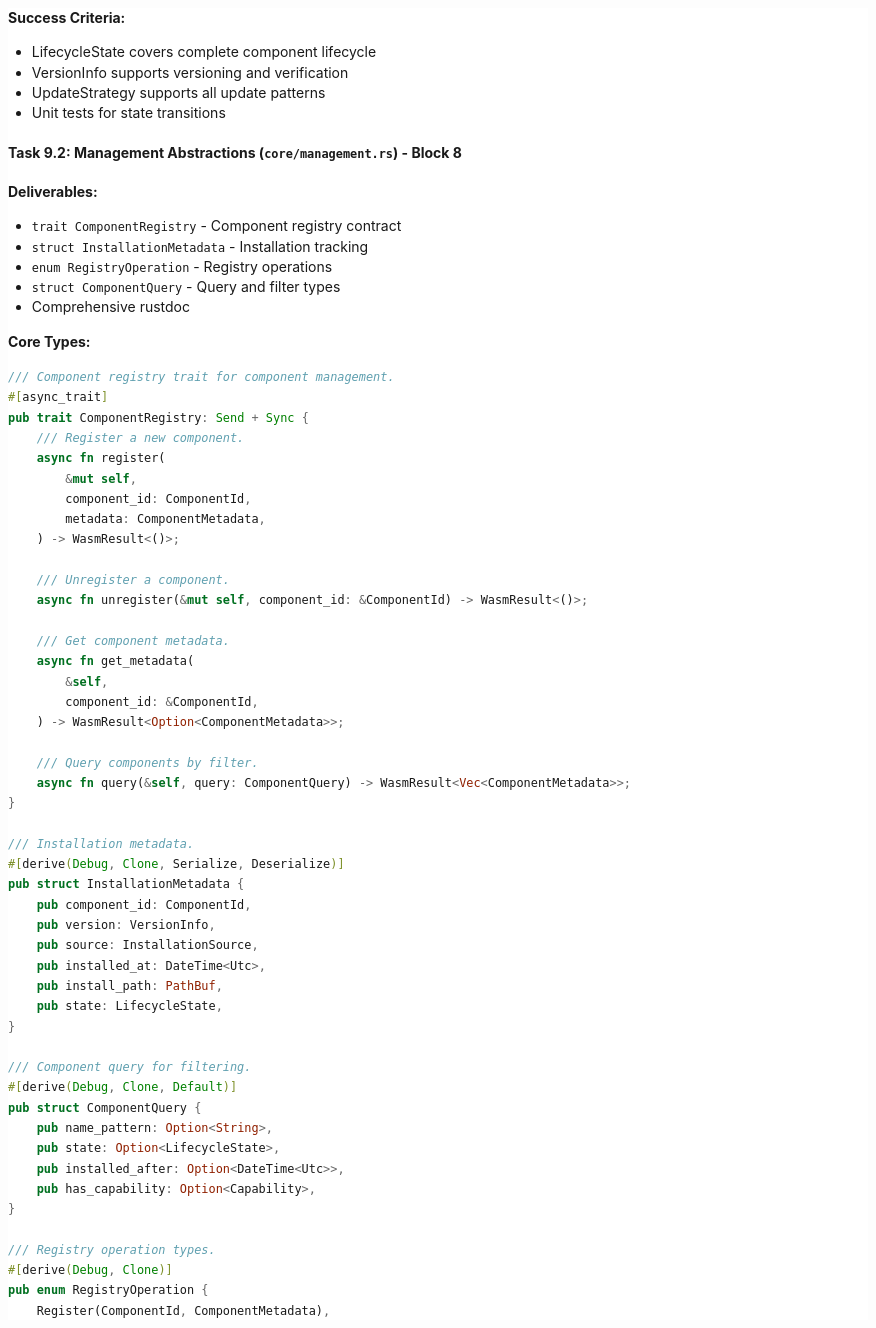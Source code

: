**Success Criteria:**
- LifecycleState covers complete component lifecycle
- VersionInfo supports versioning and verification
- UpdateStrategy supports all update patterns
- Unit tests for state transitions

#### Task 9.2: Management Abstractions (`core/management.rs`) - Block 8

**Deliverables:**
- `trait ComponentRegistry` - Component registry contract
- `struct InstallationMetadata` - Installation tracking
- `enum RegistryOperation` - Registry operations
- `struct ComponentQuery` - Query and filter types
- Comprehensive rustdoc

**Core Types:**
```rust
/// Component registry trait for component management.
#[async_trait]
pub trait ComponentRegistry: Send + Sync {
    /// Register a new component.
    async fn register(
        &mut self,
        component_id: ComponentId,
        metadata: ComponentMetadata,
    ) -> WasmResult<()>;
    
    /// Unregister a component.
    async fn unregister(&mut self, component_id: &ComponentId) -> WasmResult<()>;
    
    /// Get component metadata.
    async fn get_metadata(
        &self,
        component_id: &ComponentId,
    ) -> WasmResult<Option<ComponentMetadata>>;
    
    /// Query components by filter.
    async fn query(&self, query: ComponentQuery) -> WasmResult<Vec<ComponentMetadata>>;
}

/// Installation metadata.
#[derive(Debug, Clone, Serialize, Deserialize)]
pub struct InstallationMetadata {
    pub component_id: ComponentId,
    pub version: VersionInfo,
    pub source: InstallationSource,
    pub installed_at: DateTime<Utc>,
    pub install_path: PathBuf,
    pub state: LifecycleState,
}

/// Component query for filtering.
#[derive(Debug, Clone, Default)]
pub struct ComponentQuery {
    pub name_pattern: Option<String>,
    pub state: Option<LifecycleState>,
    pub installed_after: Option<DateTime<Utc>>,
    pub has_capability: Option<Capability>,
}

/// Registry operation types.
#[derive(Debug, Clone)]
pub enum RegistryOperation {
    Register(ComponentId, ComponentMetadata),
```
